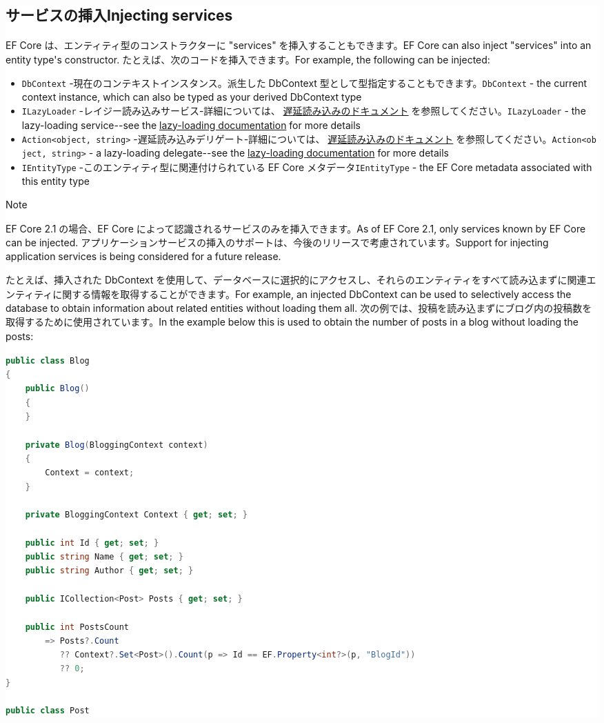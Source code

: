 ## <a name="injecting-services"></a><span data-ttu-id="6e79a-143">サービスの挿入</span><span class="sxs-lookup"><span data-stu-id="6e79a-143">Injecting services</span></span>

<span data-ttu-id="6e79a-144">EF Core は、エンティティ型のコンストラクターに "services" を挿入することもできます。</span><span class="sxs-lookup"><span data-stu-id="6e79a-144">EF Core can also inject "services" into an entity type's constructor.</span></span> <span data-ttu-id="6e79a-145">たとえば、次のコードを挿入できます。</span><span class="sxs-lookup"><span data-stu-id="6e79a-145">For example, the following can be injected:</span></span>

* <span data-ttu-id="6e79a-146">`DbContext` -現在のコンテキストインスタンス。派生した DbContext 型として型指定することもできます。</span><span class="sxs-lookup"><span data-stu-id="6e79a-146">`DbContext` - the current context instance, which can also be typed as your derived DbContext type</span></span>
* <span data-ttu-id="6e79a-147">`ILazyLoader` -レイジー読み込みサービス-詳細については、 [遅延読み込みのドキュメント](xref:core/querying/related-data) を参照してください。</span><span class="sxs-lookup"><span data-stu-id="6e79a-147">`ILazyLoader` - the lazy-loading service--see the [lazy-loading documentation](xref:core/querying/related-data) for more details</span></span>
* <span data-ttu-id="6e79a-148">`Action<object, string>` -遅延読み込みデリゲート-詳細については、 [遅延読み込みのドキュメント](xref:core/querying/related-data) を参照してください。</span><span class="sxs-lookup"><span data-stu-id="6e79a-148">`Action<object, string>` - a lazy-loading delegate--see the [lazy-loading documentation](xref:core/querying/related-data) for more details</span></span>
* <span data-ttu-id="6e79a-149">`IEntityType` -このエンティティ型に関連付けられている EF Core メタデータ</span><span class="sxs-lookup"><span data-stu-id="6e79a-149">`IEntityType` - the EF Core metadata associated with this entity type</span></span>

> [!NOTE]  
> <span data-ttu-id="6e79a-150">EF Core 2.1 の場合、EF Core によって認識されるサービスのみを挿入できます。</span><span class="sxs-lookup"><span data-stu-id="6e79a-150">As of EF Core 2.1, only services known by EF Core can be injected.</span></span> <span data-ttu-id="6e79a-151">アプリケーションサービスの挿入のサポートは、今後のリリースで考慮されています。</span><span class="sxs-lookup"><span data-stu-id="6e79a-151">Support for injecting application services is being considered for a future release.</span></span>

<span data-ttu-id="6e79a-152">たとえば、挿入された DbContext を使用して、データベースに選択的にアクセスし、それらのエンティティをすべて読み込まずに関連エンティティに関する情報を取得することができます。</span><span class="sxs-lookup"><span data-stu-id="6e79a-152">For example, an injected DbContext can be used to selectively access the database to obtain information about related entities without loading them all.</span></span> <span data-ttu-id="6e79a-153">次の例では、投稿を読み込まずにブログ内の投稿数を取得するために使用されています。</span><span class="sxs-lookup"><span data-stu-id="6e79a-153">In the example below this is used to obtain the number of posts in a blog without loading the posts:</span></span>

``` csharp
public class Blog
{
    public Blog()
    {
    }

    private Blog(BloggingContext context)
    {
        Context = context;
    }

    private BloggingContext Context { get; set; }

    public int Id { get; set; }
    public string Name { get; set; }
    public string Author { get; set; }

    public ICollection<Post> Posts { get; set; }

    public int PostsCount
        => Posts?.Count
           ?? Context?.Set<Post>().Count(p => Id == EF.Property<int?>(p, "BlogId"))
           ?? 0;
}

public class Post
```